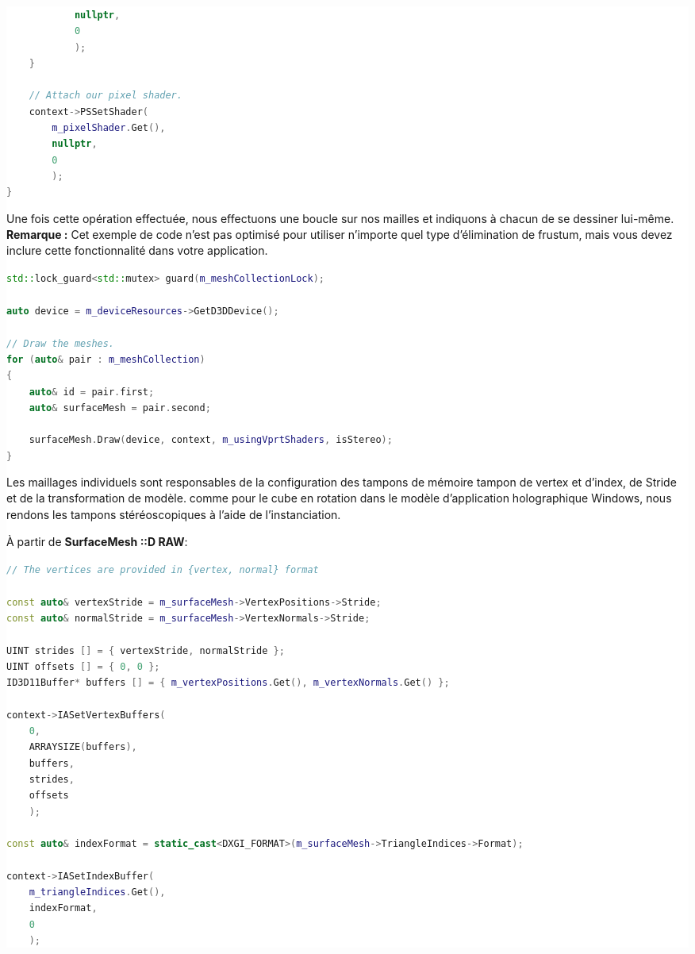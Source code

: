 ```cpp
            nullptr,
            0
            );
    }

    // Attach our pixel shader.
    context->PSSetShader(
        m_pixelShader.Get(),
        nullptr,
        0
        );
}
```

Une fois cette opération effectuée, nous effectuons une boucle sur nos mailles et indiquons à chacun de se dessiner lui-même. **Remarque :** Cet exemple de code n’est pas optimisé pour utiliser n’importe quel type d’élimination de frustum, mais vous devez inclure cette fonctionnalité dans votre application.

```cpp
std::lock_guard<std::mutex> guard(m_meshCollectionLock);

auto device = m_deviceResources->GetD3DDevice();

// Draw the meshes.
for (auto& pair : m_meshCollection)
{
    auto& id = pair.first;
    auto& surfaceMesh = pair.second;

    surfaceMesh.Draw(device, context, m_usingVprtShaders, isStereo);
}
```

Les maillages individuels sont responsables de la configuration des tampons de mémoire tampon de vertex et d’index, de Stride et de la transformation de modèle. comme pour le cube en rotation dans le modèle d’application holographique Windows, nous rendons les tampons stéréoscopiques à l’aide de l’instanciation.

À partir de **SurfaceMesh ::D RAW**:

```cpp
// The vertices are provided in {vertex, normal} format

const auto& vertexStride = m_surfaceMesh->VertexPositions->Stride;
const auto& normalStride = m_surfaceMesh->VertexNormals->Stride;

UINT strides [] = { vertexStride, normalStride };
UINT offsets [] = { 0, 0 };
ID3D11Buffer* buffers [] = { m_vertexPositions.Get(), m_vertexNormals.Get() };

context->IASetVertexBuffers(
    0,
    ARRAYSIZE(buffers),
    buffers,
    strides,
    offsets
    );

const auto& indexFormat = static_cast<DXGI_FORMAT>(m_surfaceMesh->TriangleIndices->Format);

context->IASetIndexBuffer(
    m_triangleIndices.Get(),
    indexFormat,
    0
    );
```